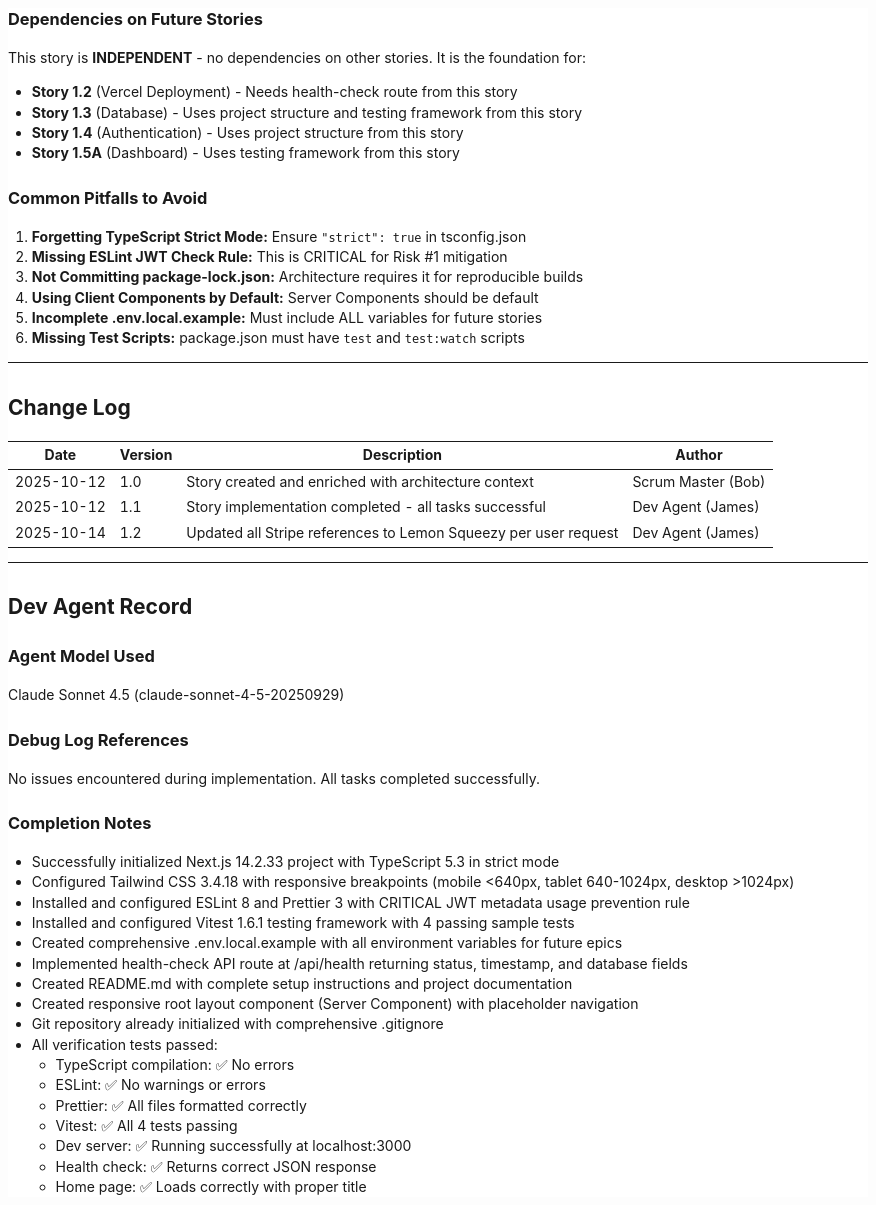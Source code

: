 ### Dependencies on Future Stories

This story is **INDEPENDENT** - no dependencies on other stories. It is the foundation for:
- **Story 1.2** (Vercel Deployment) - Needs health-check route from this story
- **Story 1.3** (Database) - Uses project structure and testing framework from this story
- **Story 1.4** (Authentication) - Uses project structure from this story
- **Story 1.5A** (Dashboard) - Uses testing framework from this story

### Common Pitfalls to Avoid

1. **Forgetting TypeScript Strict Mode:** Ensure `"strict": true` in tsconfig.json
2. **Missing ESLint JWT Check Rule:** This is CRITICAL for Risk #1 mitigation
3. **Not Committing package-lock.json:** Architecture requires it for reproducible builds
4. **Using Client Components by Default:** Server Components should be default
5. **Incomplete .env.local.example:** Must include ALL variables for future stories
6. **Missing Test Scripts:** package.json must have `test` and `test:watch` scripts

---

## Change Log

| Date       | Version | Description                                                   | Author              |
| ---------- | ------- | ------------------------------------------------------------- | ------------------- |
| 2025-10-12 | 1.0     | Story created and enriched with architecture context          | Scrum Master (Bob)  |
| 2025-10-12 | 1.1     | Story implementation completed - all tasks successful         | Dev Agent (James)   |
| 2025-10-14 | 1.2     | Updated all Stripe references to Lemon Squeezy per user request | Dev Agent (James)   |

---

## Dev Agent Record

### Agent Model Used
Claude Sonnet 4.5 (claude-sonnet-4-5-20250929)

### Debug Log References
No issues encountered during implementation. All tasks completed successfully.

### Completion Notes
- Successfully initialized Next.js 14.2.33 project with TypeScript 5.3 in strict mode
- Configured Tailwind CSS 3.4.18 with responsive breakpoints (mobile <640px, tablet 640-1024px, desktop >1024px)
- Installed and configured ESLint 8 and Prettier 3 with CRITICAL JWT metadata usage prevention rule
- Installed and configured Vitest 1.6.1 testing framework with 4 passing sample tests
- Created comprehensive .env.local.example with all environment variables for future epics
- Implemented health-check API route at /api/health returning status, timestamp, and database fields
- Created README.md with complete setup instructions and project documentation
- Created responsive root layout component (Server Component) with placeholder navigation
- Git repository already initialized with comprehensive .gitignore
- All verification tests passed:
  - TypeScript compilation: ✅ No errors
  - ESLint: ✅ No warnings or errors
  - Prettier: ✅ All files formatted correctly
  - Vitest: ✅ All 4 tests passing
  - Dev server: ✅ Running successfully at localhost:3000
  - Health check: ✅ Returns correct JSON response
  - Home page: ✅ Loads correctly with proper title
